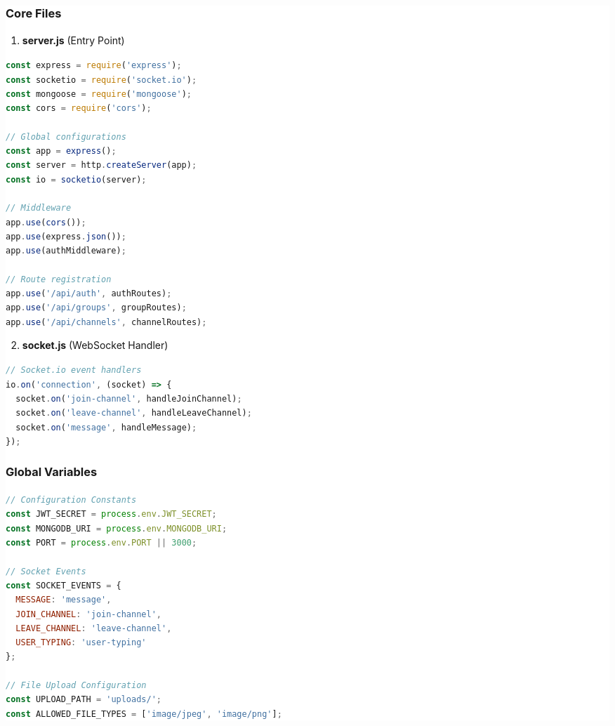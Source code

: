 ### Core Files

1. **server.js** (Entry Point)
```javascript
const express = require('express');
const socketio = require('socket.io');
const mongoose = require('mongoose');
const cors = require('cors');

// Global configurations
const app = express();
const server = http.createServer(app);
const io = socketio(server);

// Middleware
app.use(cors());
app.use(express.json());
app.use(authMiddleware);

// Route registration
app.use('/api/auth', authRoutes);
app.use('/api/groups', groupRoutes);
app.use('/api/channels', channelRoutes);
```

2. **socket.js** (WebSocket Handler)
```javascript
// Socket.io event handlers
io.on('connection', (socket) => {
  socket.on('join-channel', handleJoinChannel);
  socket.on('leave-channel', handleLeaveChannel);
  socket.on('message', handleMessage);
});
```

### Global Variables
```javascript
// Configuration Constants
const JWT_SECRET = process.env.JWT_SECRET;
const MONGODB_URI = process.env.MONGODB_URI;
const PORT = process.env.PORT || 3000;

// Socket Events
const SOCKET_EVENTS = {
  MESSAGE: 'message',
  JOIN_CHANNEL: 'join-channel',
  LEAVE_CHANNEL: 'leave-channel',
  USER_TYPING: 'user-typing'
};

// File Upload Configuration
const UPLOAD_PATH = 'uploads/';
const ALLOWED_FILE_TYPES = ['image/jpeg', 'image/png'];
```
